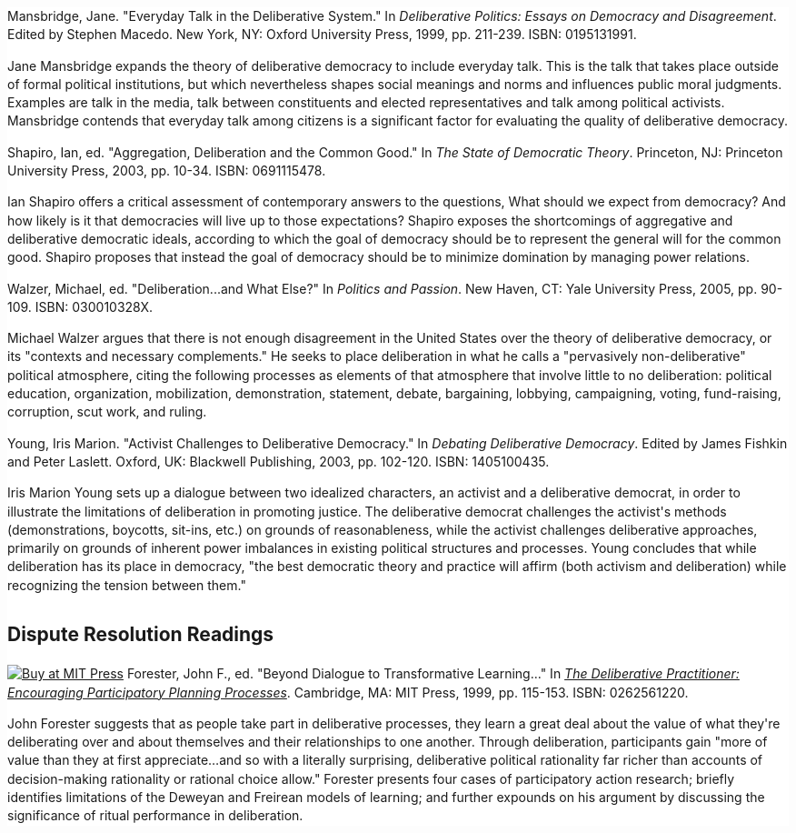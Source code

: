 Mansbridge, Jane. "Everyday Talk in the Deliberative System." In _Deliberative Politics: Essays on Democracy and Disagreement_. Edited by Stephen Macedo. New York, NY: Oxford University Press, 1999, pp. 211-239. ISBN: 0195131991.

Jane Mansbridge expands the theory of deliberative democracy to include everyday talk. This is the talk that takes place outside of formal political institutions, but which nevertheless shapes social meanings and norms and influences public moral judgments. Examples are talk in the media, talk between constituents and elected representatives and talk among political activists. Mansbridge contends that everyday talk among citizens is a significant factor for evaluating the quality of deliberative democracy.

Shapiro, Ian, ed. "Aggregation, Deliberation and the Common Good." In _The State of Democratic Theory_. Princeton, NJ: Princeton University Press, 2003, pp. 10-34. ISBN: 0691115478.

Ian Shapiro offers a critical assessment of contemporary answers to the questions, What should we expect from democracy? And how likely is it that democracies will live up to those expectations? Shapiro exposes the shortcomings of aggregative and deliberative democratic ideals, according to which the goal of democracy should be to represent the general will for the common good. Shapiro proposes that instead the goal of democracy should be to minimize domination by managing power relations.

Walzer, Michael, ed. "Deliberation...and What Else?" In _Politics and Passion_. New Haven, CT: Yale University Press, 2005, pp. 90-109. ISBN: 030010328X.

Michael Walzer argues that there is not enough disagreement in the United States over the theory of deliberative democracy, or its "contexts and necessary complements." He seeks to place deliberation in what he calls a "pervasively non-deliberative" political atmosphere, citing the following processes as elements of that atmosphere that involve little to no deliberation: political education, organization, mobilization, demonstration, statement, debate, bargaining, lobbying, campaigning, voting, fund-raising, corruption, scut work, and ruling.

Young, Iris Marion. "Activist Challenges to Deliberative Democracy." In _Debating Deliberative Democracy_. Edited by James Fishkin and Peter Laslett. Oxford, UK: Blackwell Publishing, 2003, pp. 102-120. ISBN: 1405100435.

Iris Marion Young sets up a dialogue between two idealized characters, an activist and a deliberative democrat, in order to illustrate the limitations of deliberation in promoting justice. The deliberative democrat challenges the activist's methods (demonstrations, boycotts, sit-ins, etc.) on grounds of reasonableness, while the activist challenges deliberative approaches, primarily on grounds of inherent power imbalances in existing political structures and processes. Young concludes that while deliberation has its place in democracy, "the best democratic theory and practice will affirm (both activism and deliberation) while recognizing the tension between them."

Dispute Resolution Readings
---------------------------

[![Buy at MIT Press](/images/mp_logo.gif)](https://mitpress.mit.edu/books/deliberative-practitioner) Forester, John F., ed. "Beyond Dialogue to Transformative Learning..." In [_The Deliberative Practitioner: Encouraging Participatory Planning Processes_](https://mitpress.mit.edu/books/deliberative-practitioner). Cambridge, MA: MIT Press, 1999, pp. 115-153. ISBN: 0262561220.

John Forester suggests that as people take part in deliberative processes, they learn a great deal about the value of what they're deliberating over and about themselves and their relationships to one another. Through deliberation, participants gain "more of value than they at first appreciate…and so with a literally surprising, deliberative political rationality far richer than accounts of decision-making rationality or rational choice allow." Forester presents four cases of participatory action research; briefly identifies limitations of the Deweyan and Freirean models of learning; and further expounds on his argument by discussing the significance of ritual performance in deliberation.
